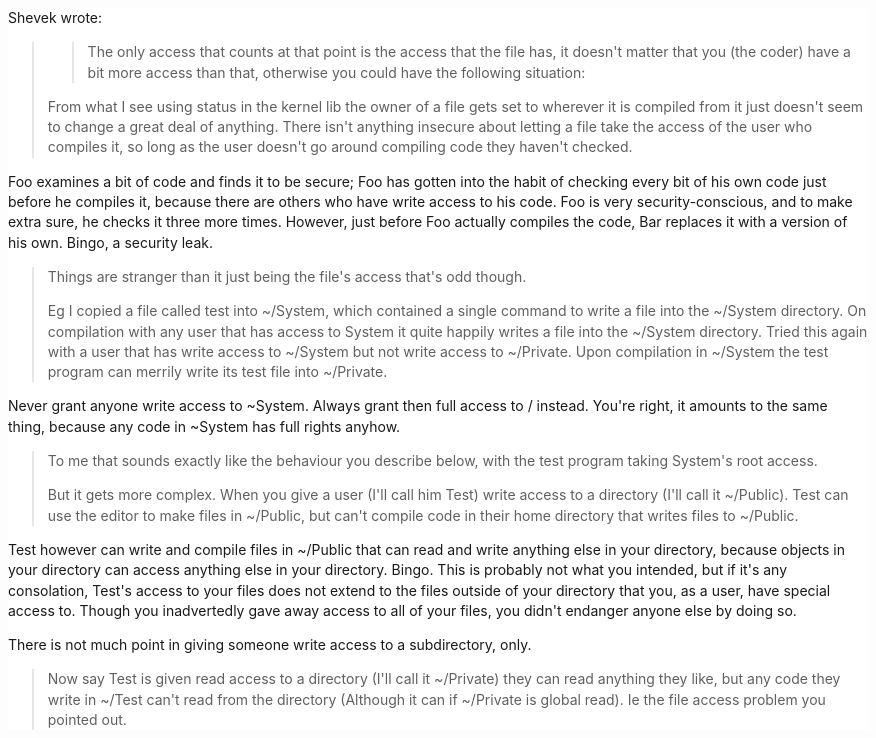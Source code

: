 Shevek wrote:

> >The only access that counts at that point is the access that the file
> >has, it doesn't matter that you (the coder) have a bit more access
> >than that, otherwise you could have the following situation:
>
>  From what I see using status in the kernel lib the owner of a file gets 
> set to wherever it is compiled from it just doesn't seem to change a great 
> deal of anything. There isn't anything insecure about letting a file take 
> the access of the user who compiles it, so long as the user doesn't go 
> around compiling code they haven't checked.

Foo examines a bit of code and finds it to be secure; Foo has gotten
into the habit of checking every bit of his own code just before he
compiles it, because there are others who have write access to his code.
Foo is very security-conscious, and to make extra sure, he checks it
three more times.  However, just before Foo actually compiles the code,
Bar replaces it with a version of his own.  Bingo, a security leak.


> Things are stranger than it just being the file's access that's odd though.
>
> Eg I copied a file called test into ~/System, which contained a single 
> command to write a file into the ~/System directory. On compilation with 
> any user that has access to System it quite happily writes a file into the 
> ~/System directory. Tried this again with a user that has write access to 
> ~/System but not write access to ~/Private. Upon compilation in ~/System 
> the test program can merrily write its test file into ~/Private.

Never grant anyone write access to ~System.  Always grant then full access
to / instead.  You're right, it amounts to the same thing, because any code
in ~System has full rights anyhow.


> To me that sounds exactly like the behaviour you describe below, with the 
> test program taking System's root access.
>
> But it gets more complex. When you give a user (I'll call him Test) write 
> access to a directory (I'll call it ~/Public). Test can use the editor to 
> make files in ~/Public, but can't compile code in their home directory that 
> writes files to ~/Public.

Test however can write and compile files in ~/Public that can read and
write anything else in your directory, because objects in your directory
can access anything else in your directory.  Bingo.  This is probably not
what you intended, but if it's any consolation, Test's access to your files
does not extend to the files outside of your directory that you, as a
user, have special access to.  Though you inadvertedly gave away access
to all of your files, you didn't endanger anyone else by doing so.

There is not much point in giving someone write access to a subdirectory,
only.


> Now say Test is given read access to a directory (I'll call it ~/Private) 
> they can read anything they like, but any code they write in ~/Test can't 
> read from the directory (Although it can if ~/Private is global read).
> Ie the file access problem you pointed out.
